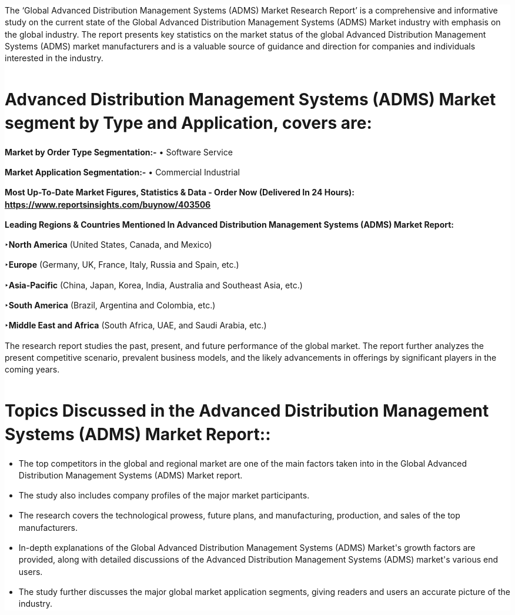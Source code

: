 The ‘Global Advanced Distribution Management Systems (ADMS) Market Research Report’ is a comprehensive and informative study on the current state of the Global Advanced Distribution Management Systems (ADMS) Market industry with emphasis on the global industry. The report presents key statistics on the market status of the global Advanced Distribution Management Systems (ADMS) market manufacturers and is a valuable source of guidance and direction for companies and individuals interested in the industry.

# <strong>Advanced Distribution Management Systems (ADMS) Market segment by Type and Application, covers are:</strong>

<strong>Market by Order Type Segmentation:-</strong>
• Software
Service

<strong>Market Application Segmentation:-</strong>
• Commercial
Industrial

<strong>Most Up-To-Date Market Figures, Statistics & Data - Order Now (Delivered In 24 Hours): <a href=https://www.reportsinsights.com/buynow/403506>https://www.reportsinsights.com/buynow/403506</a></strong>

<strong>Leading Regions &amp; Countries Mentioned In Advanced Distribution Management Systems (ADMS) Market Report:</strong>

<strong>‣North America</strong> (United States, Canada, and Mexico)

<strong>‣Europe</strong> (Germany, UK, France, Italy, Russia and Spain, etc.)

<strong>‣Asia-Pacific</strong> (China, Japan, Korea, India, Australia and Southeast Asia, etc.)

<strong>‣South America</strong> (Brazil, Argentina and Colombia, etc.)

<strong>‣Middle East and Africa</strong> (South Africa, UAE, and Saudi Arabia, etc.)

The research report studies the past, present, and future performance of the global market. The report further analyzes the present competitive scenario, prevalent business models, and the likely advancements in offerings by significant players in the coming years.

# <strong>Topics Discussed in the Advanced Distribution Management Systems (ADMS) Market Report::</strong>

- The top competitors in the global and regional market are one of the main factors taken into in the Global Advanced Distribution Management Systems (ADMS) Market report.

- The study also includes company profiles of the major market participants.

- The research covers the technological prowess, future plans, and manufacturing, production, and sales of the top manufacturers.

- In-depth explanations of the Global Advanced Distribution Management Systems (ADMS) Market's growth factors are provided, along with detailed discussions of the Advanced Distribution Management Systems (ADMS) market's various end users.

- The study further discusses the major global market application segments, giving readers and users an accurate picture of the industry.
